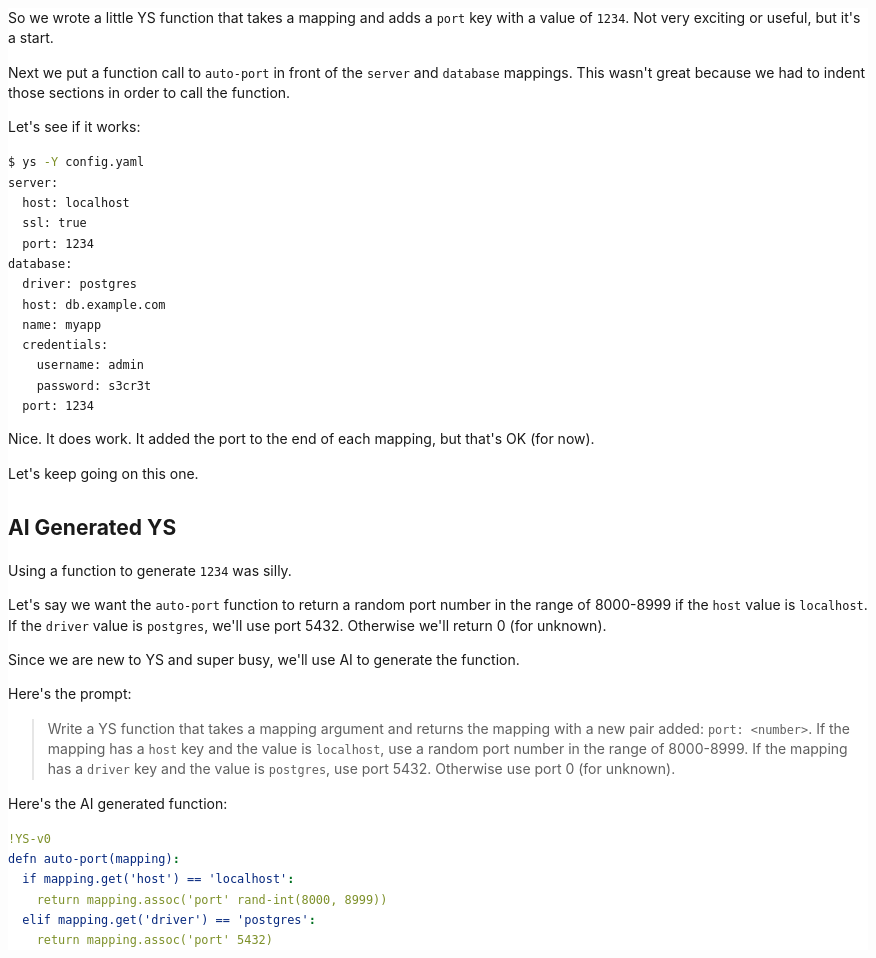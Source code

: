 So we wrote a little YS function that takes a mapping and adds a `port` key with
a value of `1234`.
Not very exciting or useful, but it's a start.

Next we put a function call to `auto-port` in front of the `server` and
`database` mappings.
This wasn't great because we had to indent those sections in order to call the
function.

Let's see if it works:

```bash
$ ys -Y config.yaml
server:
  host: localhost
  ssl: true
  port: 1234
database:
  driver: postgres
  host: db.example.com
  name: myapp
  credentials:
    username: admin
    password: s3cr3t
  port: 1234
```

Nice.
It does work.
It added the port to the end of each mapping, but that's OK (for now).

Let's keep going on this one.


## AI Generated YS

Using a function to generate `1234` was silly.

Let's say we want the `auto-port` function to return a random port number in the
range of 8000-8999 if the `host` value is `localhost`.
If the `driver` value is `postgres`, we'll use port 5432.
Otherwise we'll return 0 (for unknown).

Since we are new to YS and super busy, we'll use AI to generate the function.

Here's the prompt:

> Write a YS function that takes a mapping argument and returns the mapping with
> a new pair added: `port: <number>`.
> If the mapping has a `host` key and the value is `localhost`, use a random
> port number in the range of 8000-8999.
> If the mapping has a `driver` key and the value is `postgres`, use port 5432.
> Otherwise use port 0 (for unknown).

Here's the AI generated function:

```yaml
!YS-v0
defn auto-port(mapping):
  if mapping.get('host') == 'localhost':
    return mapping.assoc('port' rand-int(8000, 8999))
  elif mapping.get('driver') == 'postgres':
    return mapping.assoc('port' 5432)
```
